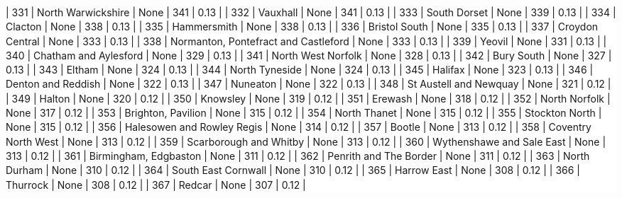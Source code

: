 | 331 | North Warwickshire | None | 341 | 0.13 |
| 332 | Vauxhall | None | 341 | 0.13 |
| 333 | South Dorset | None | 339 | 0.13 |
| 334 | Clacton | None | 338 | 0.13 |
| 335 | Hammersmith | None | 338 | 0.13 |
| 336 | Bristol South | None | 335 | 0.13 |
| 337 | Croydon Central | None | 333 | 0.13 |
| 338 | Normanton, Pontefract and Castleford | None | 333 | 0.13 |
| 339 | Yeovil | None | 331 | 0.13 |
| 340 | Chatham and Aylesford | None | 329 | 0.13 |
| 341 | North West Norfolk | None | 328 | 0.13 |
| 342 | Bury South | None | 327 | 0.13 |
| 343 | Eltham | None | 324 | 0.13 |
| 344 | North Tyneside | None | 324 | 0.13 |
| 345 | Halifax | None | 323 | 0.13 |
| 346 | Denton and Reddish | None | 322 | 0.13 |
| 347 | Nuneaton | None | 322 | 0.13 |
| 348 | St Austell and Newquay | None | 321 | 0.12 |
| 349 | Halton | None | 320 | 0.12 |
| 350 | Knowsley | None | 319 | 0.12 |
| 351 | Erewash | None | 318 | 0.12 |
| 352 | North Norfolk | None | 317 | 0.12 |
| 353 | Brighton, Pavilion | None | 315 | 0.12 |
| 354 | North Thanet | None | 315 | 0.12 |
| 355 | Stockton North | None | 315 | 0.12 |
| 356 | Halesowen and Rowley Regis | None | 314 | 0.12 |
| 357 | Bootle | None | 313 | 0.12 |
| 358 | Coventry North West | None | 313 | 0.12 |
| 359 | Scarborough and Whitby | None | 313 | 0.12 |
| 360 | Wythenshawe and Sale East | None | 313 | 0.12 |
| 361 | Birmingham, Edgbaston | None | 311 | 0.12 |
| 362 | Penrith and The Border | None | 311 | 0.12 |
| 363 | North Durham | None | 310 | 0.12 |
| 364 | South East Cornwall | None | 310 | 0.12 |
| 365 | Harrow East | None | 308 | 0.12 |
| 366 | Thurrock | None | 308 | 0.12 |
| 367 | Redcar | None | 307 | 0.12 |